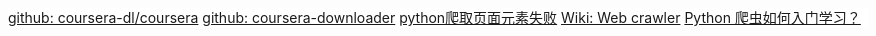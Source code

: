 [github: coursera-dl/coursera](https://github.com/coursera-dl/coursera)
[github: coursera-downloader](https://github.com/xuelangZF/coursera-downloader)
[python爬取页面元素失败](http://segmentfault.com/q/1010000000646685)
[Wiki: Web crawler](https://en.wikipedia.org/wiki/Web_crawler)
[Python 爬虫如何入门学习？](http://www.zhihu.com/question/20899988)

[1]: https://slefboot-1251736664.cos.ap-beijing.myqcloud.com/20140903_guest_lecture.png "未登录用户访问课程资源"
[2]: https://slefboot-1251736664.cos.ap-beijing.myqcloud.com/20140903_login_url.png "提交账户信息的页面"
[3]: https://slefboot-1251736664.cos.ap-beijing.myqcloud.com/20140903_coursera_post.png "提交表单内容"
[4]: https://slefboot-1251736664.cos.ap-beijing.myqcloud.com/20140903_architecture.png "web 爬虫架构图"


